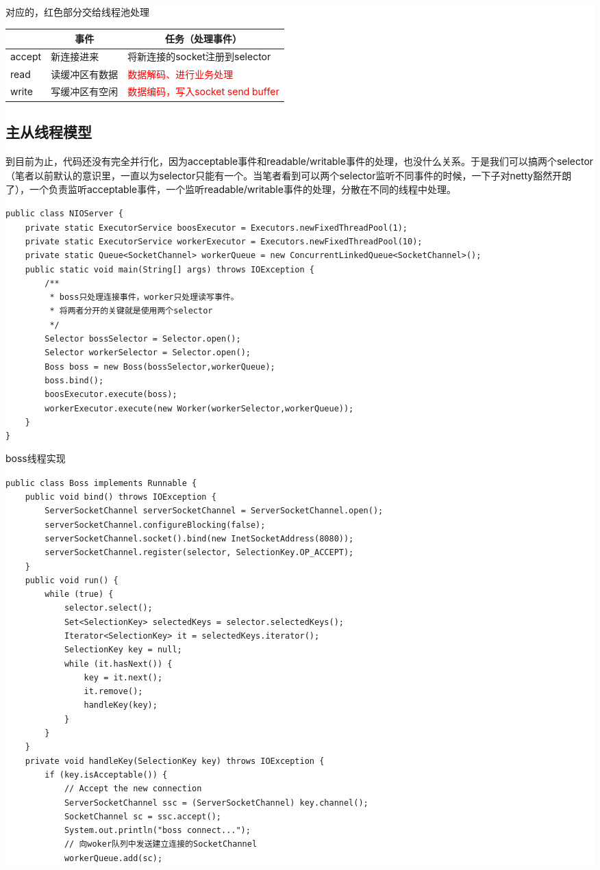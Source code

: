 对应的，红色部分交给线程池处理

||事件|任务（处理事件）|
|---|---|---|
|accept|新连接进来|将新连接的socket注册到selector|
|read|读缓冲区有数据|<font color="red">数据解码、进行业务处理</font>|
|write|写缓冲区有空闲|<font color="red">数据编码，写入socket send buffer<font color="red">|
	

## 主从线程模型

到目前为止，代码还没有完全并行化，因为acceptable事件和readable/writable事件的处理，也没什么关系。于是我们可以搞两个selector（笔者以前默认的意识里，一直以为selector只能有一个。当笔者看到可以两个selector监听不同事件的时候，一下子对netty豁然开朗了），一个负责监听acceptable事件，一个监听readable/writable事件的处理，分散在不同的线程中处理。


    public class NIOServer { 	
    	private static ExecutorService boosExecutor = Executors.newFixedThreadPool(1);
    	private static ExecutorService workerExecutor = Executors.newFixedThreadPool(10);
    	private static Queue<SocketChannel> workerQueue = new ConcurrentLinkedQueue<SocketChannel>(); 	
    	public static void main(String[] args) throws IOException {
    		/**
    		 * boss只处理连接事件，worker只处理读写事件。
    		 * 将两者分开的关键就是使用两个selector
    		 */
    		Selector bossSelector = Selector.open();
    		Selector workerSelector = Selector.open();
    		Boss boss = new Boss(bossSelector,workerQueue); 
    		boss.bind();
    		boosExecutor.execute(boss);
    		workerExecutor.execute(new Worker(workerSelector,workerQueue));
    	}
    }
    
boss线程实现

    public class Boss implements Runnable {
    	public void bind() throws IOException { 		
    		ServerSocketChannel serverSocketChannel = ServerSocketChannel.open();
    		serverSocketChannel.configureBlocking(false);
    		serverSocketChannel.socket().bind(new InetSocketAddress(8080));
    		serverSocketChannel.register(selector, SelectionKey.OP_ACCEPT);
    	} 
    	public void run() {  		
			while (true) {
				selector.select();
				Set<SelectionKey> selectedKeys = selector.selectedKeys();
				Iterator<SelectionKey> it = selectedKeys.iterator();
				SelectionKey key = null;
				while (it.hasNext()) {
					key = it.next();
					it.remove();
					handleKey(key);
				}
			}
    	}
    	private void handleKey(SelectionKey key) throws IOException {
    		if (key.isAcceptable()) {
    			// Accept the new connection
    			ServerSocketChannel ssc = (ServerSocketChannel) key.channel();
    			SocketChannel sc = ssc.accept();
    			System.out.println("boss connect...");
    			// 向woker队列中发送建立连接的SocketChannel
    			workerQueue.add(sc);